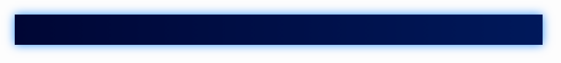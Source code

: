 <html>
<html lang="en">
<head>
    <meta charset="UTF-8">
    <meta name="viewport" content="width=device-width, initial-scale=1.0">
    <title>Prashant Kumar Singh - Portfolio</title>
    <style>
        body {
            background: linear-gradient(90deg, #001F3F, #007BFF);
            color: white;
            font-family: Arial, sans-serif;
            text-align: center;
            margin: 0;
            padding: 0;
        }
        header {
            background: rgba(0, 0, 50, 0.8);
            padding: 20px;
            box-shadow: 0 0 15px rgba(0, 123, 255, 0.8);
        }
        .profile-container {
            display: flex;
            justify-content: center;
            margin-bottom: 10px;
        }
        .profile-pic {
            width: 150px;
            height: 150px;
            border-radius: 50%;
            border: 5px solid #007BFF;
        }
        h1, h2 {
            color: #00AEEF;
        }
        nav ul {
            list-style: none;
            padding: 0;
        }
        nav ul li {
            display: inline;
            margin: 0 15px;
        }
        nav ul li a {
            color: white;
            text-decoration: none;
            font-weight: bold;
        }
        section {
            padding: 50px 20px;
        }
        footer {
            background: rgba(0, 0, 50, 0.8);
            padding: 10px;
            position: relative;
            bottom: 0;
            width: 100%;
        }
    </style>
</head>
<body>
    <header>
        <div class="profile-container">